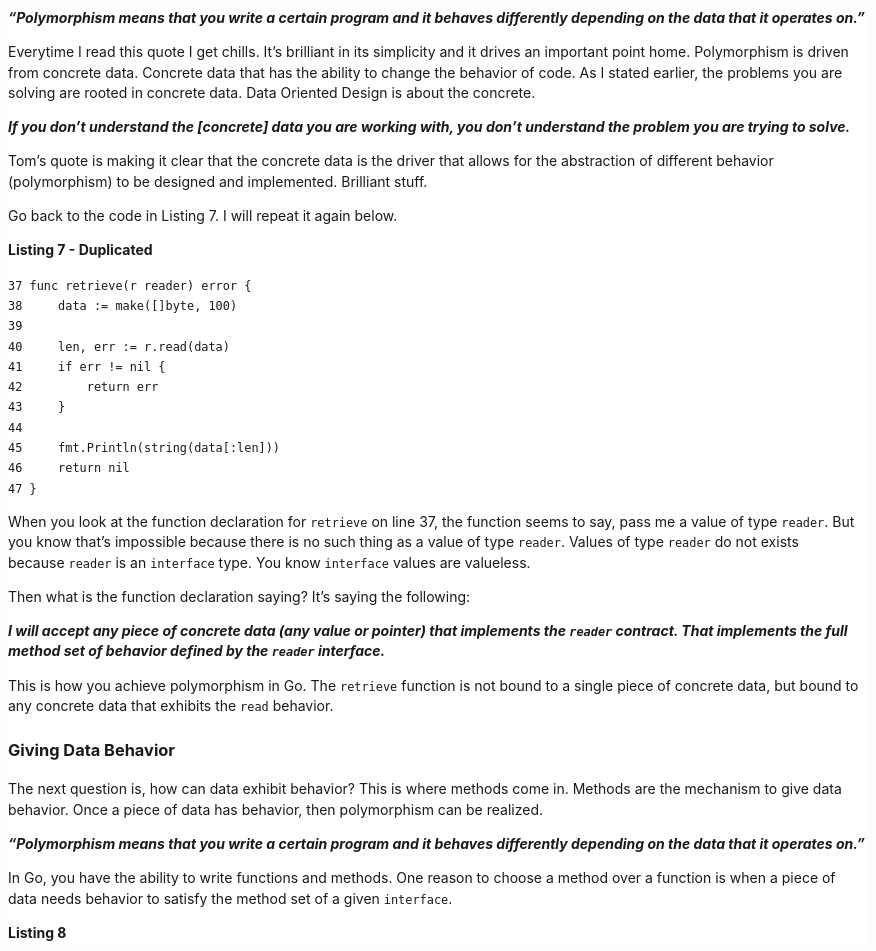 **_“Polymorphism means that you write a certain program and it behaves differently depending on the data that it operates on.”_**

Everytime I read this quote I get chills. It’s brilliant in its simplicity and it drives an important point home. Polymorphism is driven from concrete data. Concrete data that has the ability to change the behavior of code. As I stated earlier, the problems you are solving are rooted in concrete data. Data Oriented Design is about the concrete.

**_If you don’t understand the [concrete] data you are working with, you don’t understand the problem you are trying to solve._**

Tom’s quote is making it clear that the concrete data is the driver that allows for the abstraction of different behavior (polymorphism) to be designed and implemented. Brilliant stuff.

Go back to the code in Listing 7. I will repeat it again below.

**Listing 7 - Duplicated**

```
37 func retrieve(r reader) error {
38     data := make([]byte, 100)
39
40     len, err := r.read(data)
41     if err != nil {
42         return err
43     }
44
45     fmt.Println(string(data[:len]))
46     return nil
47 }
```

When you look at the function declaration for `retrieve` on line 37, the function seems to say, pass me a value of type `reader`. But you know that’s impossible because there is no such thing as a value of type `reader`. Values of type `reader` do not exists because `reader` is an `interface` type. You know `interface` values are valueless.

Then what is the function declaration saying? It’s saying the following:

**_I will accept any piece of concrete data (any value or pointer) that implements the `reader` contract. That implements the full method set of behavior defined by the `reader` interface._**

This is how you achieve polymorphism in Go. The `retrieve` function is not bound to a single piece of concrete data, but bound to any concrete data that exhibits the `read` behavior.

### Giving Data Behavior

The next question is, how can data exhibit behavior? This is where methods come in. Methods are the mechanism to give data behavior. Once a piece of data has behavior, then polymorphism can be realized.

**_“Polymorphism means that you write a certain program and it behaves differently depending on the data that it operates on.”_**

In Go, you have the ability to write functions and methods. One reason to choose a method over a function is when a piece of data needs behavior to satisfy the method set of a given `interface`.

**Listing 8**
